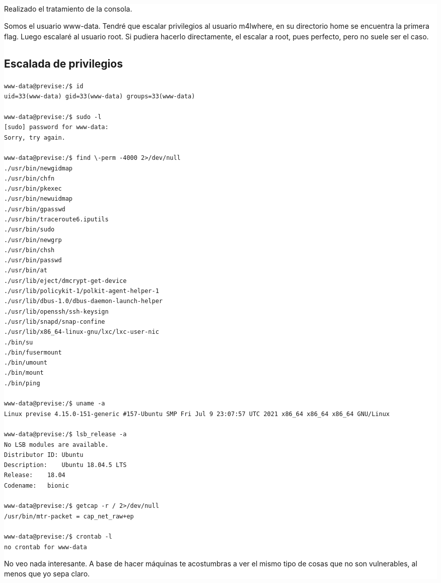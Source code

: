Realizado el tratamiento de la consola.

Somos el usuario www-data. Tendré que escalar privilegios al usuario m4lwhere, en su directorio home se encuentra la primera flag. Luego escalaré al usuario root. Si pudiera hacerlo directamente, el escalar a root, pues perfecto, pero no suele ser el caso.

## Escalada de privilegios

```
www-data@previse:/$ id
uid=33(www-data) gid=33(www-data) groups=33(www-data)

www-data@previse:/$ sudo -l
[sudo] password for www-data: 
Sorry, try again.

www-data@previse:/$ find \-perm -4000 2>/dev/null
./usr/bin/newgidmap
./usr/bin/chfn
./usr/bin/pkexec
./usr/bin/newuidmap
./usr/bin/gpasswd
./usr/bin/traceroute6.iputils
./usr/bin/sudo
./usr/bin/newgrp
./usr/bin/chsh
./usr/bin/passwd
./usr/bin/at
./usr/lib/eject/dmcrypt-get-device
./usr/lib/policykit-1/polkit-agent-helper-1
./usr/lib/dbus-1.0/dbus-daemon-launch-helper
./usr/lib/openssh/ssh-keysign
./usr/lib/snapd/snap-confine
./usr/lib/x86_64-linux-gnu/lxc/lxc-user-nic
./bin/su
./bin/fusermount
./bin/umount
./bin/mount
./bin/ping

www-data@previse:/$ uname -a
Linux previse 4.15.0-151-generic #157-Ubuntu SMP Fri Jul 9 23:07:57 UTC 2021 x86_64 x86_64 x86_64 GNU/Linux

www-data@previse:/$ lsb_release -a
No LSB modules are available.
Distributor ID:	Ubuntu
Description:	Ubuntu 18.04.5 LTS
Release:	18.04
Codename:	bionic

www-data@previse:/$ getcap -r / 2>/dev/null
/usr/bin/mtr-packet = cap_net_raw+ep

www-data@previse:/$ crontab -l 
no crontab for www-data
``` 
No veo nada interesante. A base de hacer máquinas te acostumbras a ver el mismo tipo de cosas que no son vulnerables, al menos que yo sepa claro.
